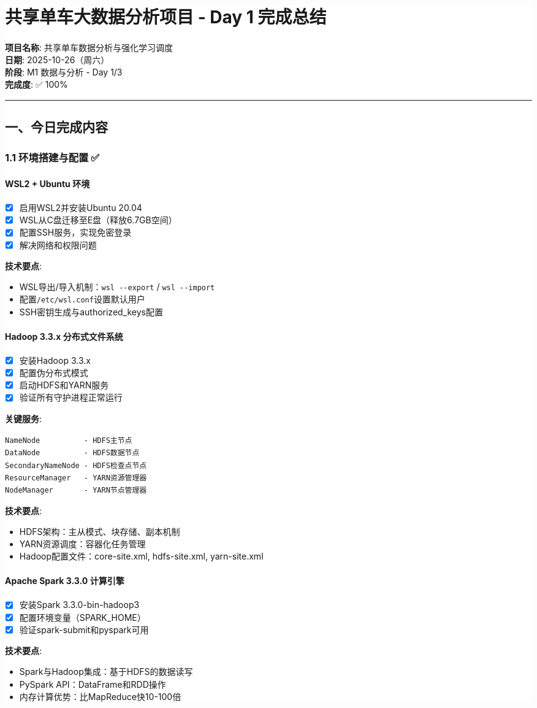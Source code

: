# 共享单车大数据分析项目 - Day 1 完成总结

**项目名称**: 共享单车数据分析与强化学习调度  
**日期**: 2025-10-26（周六）  
**阶段**: M1 数据与分析 - Day 1/3  
**完成度**: ✅ 100%

---

## 一、今日完成内容

### 1.1 环境搭建与配置 ✅

#### **WSL2 + Ubuntu 环境**
- [x] 启用WSL2并安装Ubuntu 20.04
- [x] WSL从C盘迁移至E盘（释放6.7GB空间）
- [x] 配置SSH服务，实现免密登录
- [x] 解决网络和权限问题

**技术要点**:
- WSL导出/导入机制：`wsl --export` / `wsl --import`
- 配置`/etc/wsl.conf`设置默认用户
- SSH密钥生成与authorized_keys配置

#### **Hadoop 3.3.x 分布式文件系统**
- [x] 安装Hadoop 3.3.x
- [x] 配置伪分布式模式
- [x] 启动HDFS和YARN服务
- [x] 验证所有守护进程正常运行

**关键服务**:
```
NameNode          - HDFS主节点
DataNode          - HDFS数据节点  
SecondaryNameNode - HDFS检查点节点
ResourceManager   - YARN资源管理器
NodeManager       - YARN节点管理器
```

**技术要点**:
- HDFS架构：主从模式、块存储、副本机制
- YARN资源调度：容器化任务管理
- Hadoop配置文件：core-site.xml, hdfs-site.xml, yarn-site.xml

#### **Apache Spark 3.3.0 计算引擎**
- [x] 安装Spark 3.3.0-bin-hadoop3
- [x] 配置环境变量（SPARK_HOME）
- [x] 验证spark-submit和pyspark可用

**技术要点**:
- Spark与Hadoop集成：基于HDFS的数据读写
- PySpark API：DataFrame和RDD操作
- 内存计算优势：比MapReduce快10-100倍
